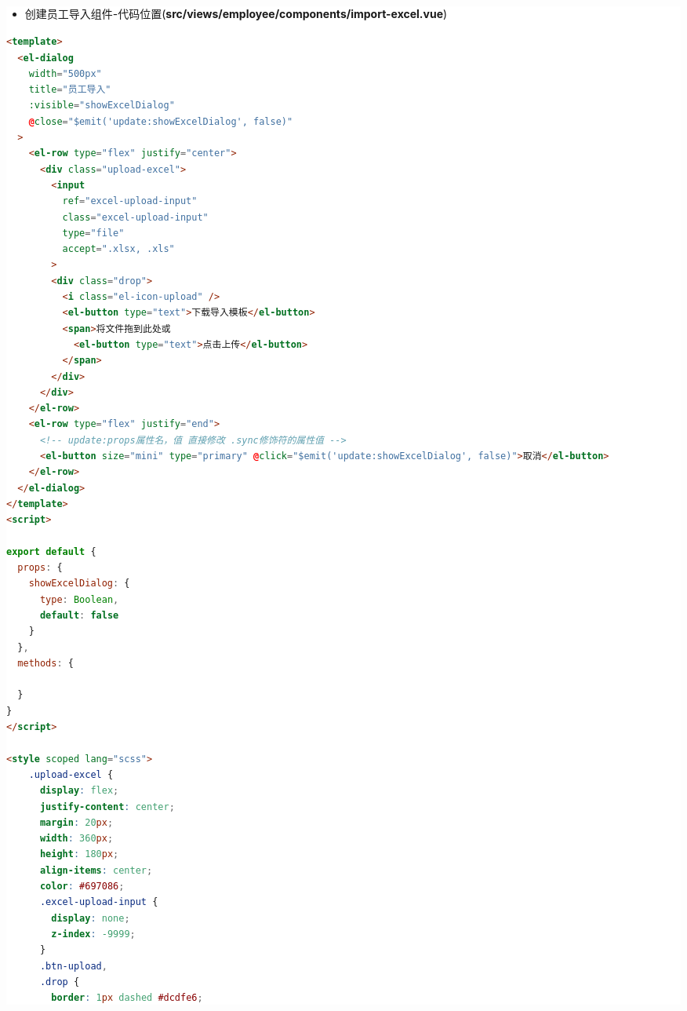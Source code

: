 - 创建员工导入组件-代码位置(**src/views/employee/components/import-excel.vue**)
```html
<template>
  <el-dialog
    width="500px"
    title="员工导入"
    :visible="showExcelDialog"
    @close="$emit('update:showExcelDialog', false)"
  >
    <el-row type="flex" justify="center">
      <div class="upload-excel">
        <input
          ref="excel-upload-input"
          class="excel-upload-input"
          type="file"
          accept=".xlsx, .xls"
        >
        <div class="drop">
          <i class="el-icon-upload" />
          <el-button type="text">下载导入模板</el-button>
          <span>将文件拖到此处或
            <el-button type="text">点击上传</el-button>
          </span>
        </div>
      </div>
    </el-row>
    <el-row type="flex" justify="end">
      <!-- update:props属性名，值 直接修改 .sync修饰符的属性值 -->
      <el-button size="mini" type="primary" @click="$emit('update:showExcelDialog', false)">取消</el-button>
    </el-row>
  </el-dialog>
</template>
<script>

export default {
  props: {
    showExcelDialog: {
      type: Boolean,
      default: false
    }
  },
  methods: {

  }
}
</script>

<style scoped lang="scss">
    .upload-excel {
      display: flex;
      justify-content: center;
      margin: 20px;
      width: 360px;
      height: 180px;
      align-items: center;
      color: #697086;
      .excel-upload-input {
        display: none;
        z-index: -9999;
      }
      .btn-upload,
      .drop {
        border: 1px dashed #dcdfe6;
```